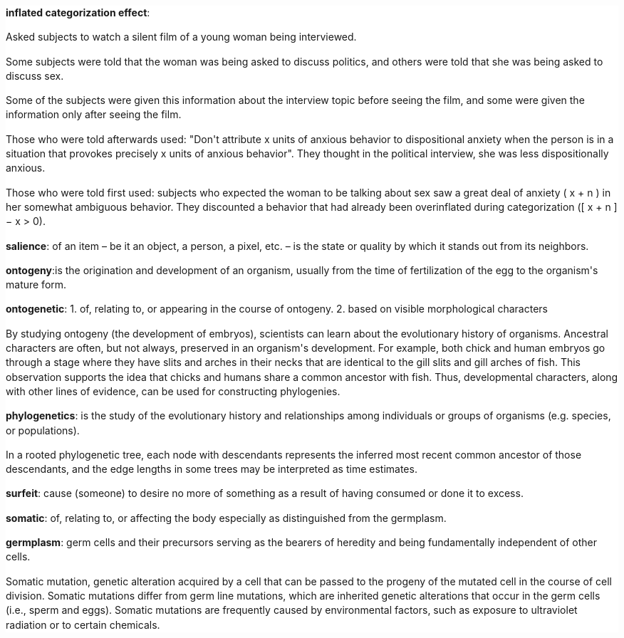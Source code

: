 **inflated categorization effect**:

Asked subjects to watch a silent film of a young woman being interviewed.

Some subjects were told that the woman was being asked to 
discuss politics, and others were told that she was being asked to discuss sex.

Some of the subjects were given this information about the interview topic before seeing the film, and 
some were given the information only after seeing the film.

Those who were told afterwards used:
"Don't attribute x units of anxious behavior to dispositional anxiety when the person is in a situation that 
provokes precisely 
x 
units of anxious behavior". They thought in the political interview, she was less dispositionally anxious.

Those who were told first used: subjects who expected the woman to be talking about sex saw a great deal of 
anxiety ( x + n ) in her somewhat ambiguous behavior. They discounted a behavior that had already been overinflated during categorization ([ x + n ] − x > 0).

**salience**: of an item – be it an object, a person, a pixel, etc. – is the state or quality by which it stands out from its neighbors.

**ontogeny**:is the origination and development of an organism, usually from the time of fertilization of the egg to the organism's mature form.

**ontogenetic**: 1. of, relating to, or appearing in the course of ontogeny. 2. based on visible morphological characters

By studying ontogeny (the development of embryos), scientists can learn about the evolutionary history of organisms. Ancestral characters are often, but not always, preserved in an organism's development. For example, both chick and human embryos go through a stage where they have slits and arches in their necks that are identical to the gill slits and gill arches of fish. This observation supports the idea that chicks and humans share a common ancestor with fish. Thus, developmental characters, along with other lines of evidence, can be used for constructing phylogenies.

**phylogenetics**: is the study of the evolutionary history and relationships among individuals or groups of organisms (e.g. species, or populations).

In a rooted phylogenetic tree, each node with descendants represents the inferred most recent common ancestor of those descendants, and the edge lengths in some trees may be interpreted as time estimates.

**surfeit**: cause (someone) to desire no more of something as a result of having consumed or done it to excess.

**somatic**: of, relating to, or affecting the body especially as distinguished from the germplasm.

**germplasm**: germ cells and their precursors serving as the bearers of heredity and being fundamentally independent of other cells.

Somatic mutation, genetic alteration acquired by a cell that can be passed to the progeny of the mutated cell in the course of cell division. Somatic mutations differ from germ line mutations, which are inherited genetic alterations that occur in the germ cells (i.e., sperm and eggs). Somatic mutations are frequently caused by environmental factors, such as exposure to ultraviolet radiation or to certain chemicals.
